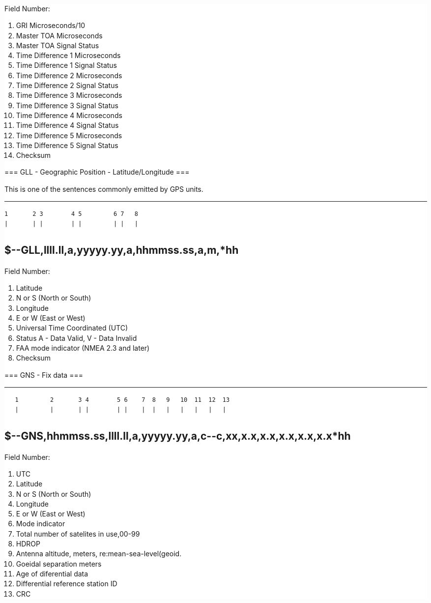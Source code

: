 Field Number:

1. GRI Microseconds/10
2. Master TOA Microseconds
3. Master TOA Signal Status
4. Time Difference 1 Microseconds
5. Time Difference 1 Signal Status
6. Time Difference 2 Microseconds
7. Time Difference 2 Signal Status
8. Time Difference 3 Microseconds
9. Time Difference 3 Signal Status
10. Time Difference 4 Microseconds
11. Time Difference 4 Signal Status
12. Time Difference 5 Microseconds
13. Time Difference 5 Signal Status
14. Checksum

=== GLL - Geographic Position - Latitude/Longitude ===

This is one of the sentences commonly emitted by GPS units.

------------------------------------------------------------------------------
	1       2 3        4 5         6 7   8
	|       | |        | |         | |   |
 $--GLL,llll.ll,a,yyyyy.yy,a,hhmmss.ss,a,m,*hh<CR><LF>
------------------------------------------------------------------------------

Field Number:

1. Latitude
2. N or S (North or South)
3. Longitude
4. E or W (East or West)
5. Universal Time Coordinated (UTC)
6. Status A - Data Valid, V - Data Invalid
7. FAA mode indicator (NMEA 2.3 and later)
8. Checksum

=== GNS - Fix data ===

------------------------------------------------------------------------------
       1         2       3 4        5 6    7  8   9   10  11  12  13
       |         |       | |        | |    |  |   |   |   |   |   |
$--GNS,hhmmss.ss,llll.ll,a,yyyyy.yy,a,c--c,xx,x.x,x.x,x.x,x.x,x.x*hh
------------------------------------------------------------------------------

Field Number:

1. UTC
2. Latitude
3. N or S (North or South)
4. Longitude
5. E or W (East or West)
6. Mode indicator
7. Total number of satelites in use,00-99
8. HDROP
9. Antenna altitude, meters, re:mean-sea-level(geoid.
10. Goeidal separation meters
11. Age of diferential data
12. Differential reference station ID
13. CRC
